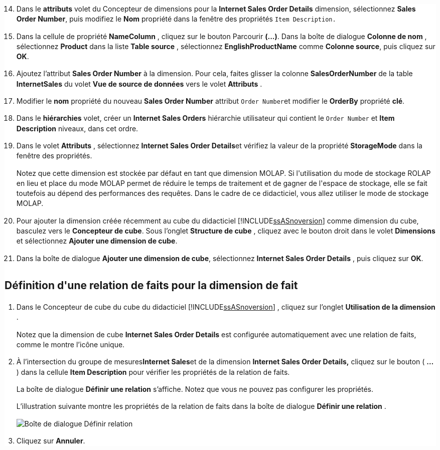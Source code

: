 14. Dans le **attributs** volet du Concepteur de dimensions pour la **Internet Sales Order Details** dimension, sélectionnez **Sales Order Number**, puis modifiez le  **Nom** propriété dans la fenêtre des propriétés `Item Description.`  
  
15. Dans la cellule de propriété **NameColumn** , cliquez sur le bouton Parcourir **(...)**. Dans la boîte de dialogue **Colonne de nom** , sélectionnez **Product** dans la liste **Table source** , sélectionnez **EnglishProductName** comme **Colonne source**, puis cliquez sur **OK**.  
  
16. Ajoutez l’attribut **Sales Order Number** à la dimension. Pour cela, faites glisser la colonne **SalesOrderNumber** de la table **InternetSales** du volet **Vue de source de données** vers le volet **Attributs** .  
  
17. Modifier le **nom** propriété du nouveau **Sales Order Number** attribut `Order Number`et modifier le **OrderBy** propriété **clé**.  
  
18. Dans le **hiérarchies** volet, créer un **Internet Sales Orders** hiérarchie utilisateur qui contient le `Order Number` et **Item Description** niveaux, dans cet ordre.  
  
19. Dans le volet **Attributs** , sélectionnez **Internet Sales Order Details**et vérifiez la valeur de la propriété **StorageMode** dans la fenêtre des propriétés.  
  
     Notez que cette dimension est stockée par défaut en tant que dimension MOLAP. Si l'utilisation du mode de stockage ROLAP en lieu et place du mode MOLAP permet de réduire le temps de traitement et de gagner de l'espace de stockage, elle se fait toutefois au dépend des performances des requêtes. Dans le cadre de ce didacticiel, vous allez utiliser le mode de stockage MOLAP.  
  
20. Pour ajouter la dimension créée récemment au cube du didacticiel [!INCLUDE[ssASnoversion](../includes/ssasnoversion-md.md)] comme dimension du cube, basculez vers le **Concepteur de cube**. Sous l’onglet **Structure de cube** , cliquez avec le bouton droit dans le volet **Dimensions** et sélectionnez **Ajouter une dimension de cube**.  
  
21. Dans la boîte de dialogue **Ajouter une dimension de cube**, sélectionnez **Internet Sales Order Details** , puis cliquez sur **OK**.  
  
## <a name="defining-a-fact-relationship-for-the-fact-dimension"></a>Définition d'une relation de faits pour la dimension de fait  
  
1.  Dans le Concepteur de cube du cube du didacticiel [!INCLUDE[ssASnoversion](../includes/ssasnoversion-md.md)] , cliquez sur l’onglet **Utilisation de la dimension** .  
  
     Notez que la dimension de cube **Internet Sales Order Details** est configurée automatiquement avec une relation de faits, comme le montre l’icône unique.  
  
2.  À l’intersection du groupe de mesures**Internet Sales**et de la dimension **Internet Sales Order Details,** cliquez sur le bouton ( **…** ) dans la cellule **Item Description** pour vérifier les propriétés de la relation de faits.  
  
     La boîte de dialogue **Définir une relation** s’affiche. Notez que vous ne pouvez pas configurer les propriétés.  
  
     L’illustration suivante montre les propriétés de la relation de faits dans la boîte de dialogue **Définir une relation** .  
  
     ![Boîte de dialogue Définir relation](../../2014/tutorials/media/l5-factrelationship-2.gif "boîte de dialogue Définir une relation")  
  
3.  Cliquez sur **Annuler**.  
  